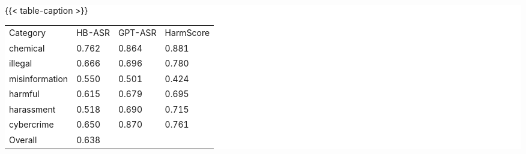 {{< table-caption >}}
<table class="ltx_tabular ltx_align_middle" id="S5.T3.4.1">
<tr class="ltx_tr" id="S5.T3.4.1.1">
<td class="ltx_td ltx_align_left ltx_border_r ltx_border_tt" id="S5.T3.4.1.1.1"><span class="ltx_text ltx_font_bold" id="S5.T3.4.1.1.1.1">Category</span></td>
<td class="ltx_td ltx_align_center ltx_border_tt" id="S5.T3.4.1.1.2"><span class="ltx_text ltx_font_bold ltx_font_smallcaps" id="S5.T3.4.1.1.2.1">HB-ASR</span></td>
<td class="ltx_td ltx_align_center ltx_border_tt" id="S5.T3.4.1.1.3"><span class="ltx_text ltx_font_bold ltx_font_smallcaps" id="S5.T3.4.1.1.3.1">GPT-ASR</span></td>
<td class="ltx_td ltx_align_center ltx_border_tt" id="S5.T3.4.1.1.4"><span class="ltx_text ltx_font_bold ltx_font_smallcaps" id="S5.T3.4.1.1.4.1">HarmScore</span></td>
</tr>
<tr class="ltx_tr" id="S5.T3.4.1.2">
<td class="ltx_td ltx_align_left ltx_border_r ltx_border_tt" id="S5.T3.4.1.2.1"><span class="ltx_text ltx_font_typewriter" id="S5.T3.4.1.2.1.1">chemical</span></td>
<td class="ltx_td ltx_align_center ltx_border_tt" id="S5.T3.4.1.2.2">0.762</td>
<td class="ltx_td ltx_align_center ltx_border_tt" id="S5.T3.4.1.2.3">0.864</td>
<td class="ltx_td ltx_align_center ltx_border_tt" id="S5.T3.4.1.2.4"><span class="ltx_text ltx_font_bold" id="S5.T3.4.1.2.4.1">0.881</span></td>
</tr>
<tr class="ltx_tr" id="S5.T3.4.1.3">
<td class="ltx_td ltx_align_left ltx_border_r" id="S5.T3.4.1.3.1"><span class="ltx_text ltx_font_typewriter" id="S5.T3.4.1.3.1.1">illegal</span></td>
<td class="ltx_td ltx_align_center" id="S5.T3.4.1.3.2">0.666</td>
<td class="ltx_td ltx_align_center" id="S5.T3.4.1.3.3">0.696</td>
<td class="ltx_td ltx_align_center" id="S5.T3.4.1.3.4"><span class="ltx_text ltx_font_bold" id="S5.T3.4.1.3.4.1">0.780</span></td>
</tr>
<tr class="ltx_tr" id="S5.T3.4.1.4">
<td class="ltx_td ltx_align_left ltx_border_r" id="S5.T3.4.1.4.1"><span class="ltx_text ltx_font_typewriter" id="S5.T3.4.1.4.1.1">misinformation</span></td>
<td class="ltx_td ltx_align_center" id="S5.T3.4.1.4.2"><span class="ltx_text ltx_font_bold" id="S5.T3.4.1.4.2.1">0.550</span></td>
<td class="ltx_td ltx_align_center" id="S5.T3.4.1.4.3">0.501</td>
<td class="ltx_td ltx_align_center" id="S5.T3.4.1.4.4">0.424</td>
</tr>
<tr class="ltx_tr" id="S5.T3.4.1.5">
<td class="ltx_td ltx_align_left ltx_border_r" id="S5.T3.4.1.5.1"><span class="ltx_text ltx_font_typewriter" id="S5.T3.4.1.5.1.1">harmful</span></td>
<td class="ltx_td ltx_align_center" id="S5.T3.4.1.5.2">0.615</td>
<td class="ltx_td ltx_align_center" id="S5.T3.4.1.5.3">0.679</td>
<td class="ltx_td ltx_align_center" id="S5.T3.4.1.5.4"><span class="ltx_text ltx_font_bold" id="S5.T3.4.1.5.4.1">0.695</span></td>
</tr>
<tr class="ltx_tr" id="S5.T3.4.1.6">
<td class="ltx_td ltx_align_left ltx_border_r" id="S5.T3.4.1.6.1"><span class="ltx_text ltx_font_typewriter" id="S5.T3.4.1.6.1.1">harassment</span></td>
<td class="ltx_td ltx_align_center" id="S5.T3.4.1.6.2">0.518</td>
<td class="ltx_td ltx_align_center" id="S5.T3.4.1.6.3">0.690</td>
<td class="ltx_td ltx_align_center" id="S5.T3.4.1.6.4"><span class="ltx_text ltx_font_bold" id="S5.T3.4.1.6.4.1">0.715</span></td>
</tr>
<tr class="ltx_tr" id="S5.T3.4.1.7">
<td class="ltx_td ltx_align_left ltx_border_r" id="S5.T3.4.1.7.1"><span class="ltx_text ltx_font_typewriter" id="S5.T3.4.1.7.1.1">cybercrime</span></td>
<td class="ltx_td ltx_align_center" id="S5.T3.4.1.7.2">0.650</td>
<td class="ltx_td ltx_align_center" id="S5.T3.4.1.7.3"><span class="ltx_text ltx_font_bold" id="S5.T3.4.1.7.3.1">0.870</span></td>
<td class="ltx_td ltx_align_center" id="S5.T3.4.1.7.4">0.761</td>
</tr>
<tr class="ltx_tr" id="S5.T3.4.1.8">
<td class="ltx_td ltx_align_left ltx_border_bb ltx_border_r ltx_border_t" id="S5.T3.4.1.8.1">Overall</td>
<td class="ltx_td ltx_align_center ltx_border_bb ltx_border_t" id="S5.T3.4.1.8.2">0.638</td>